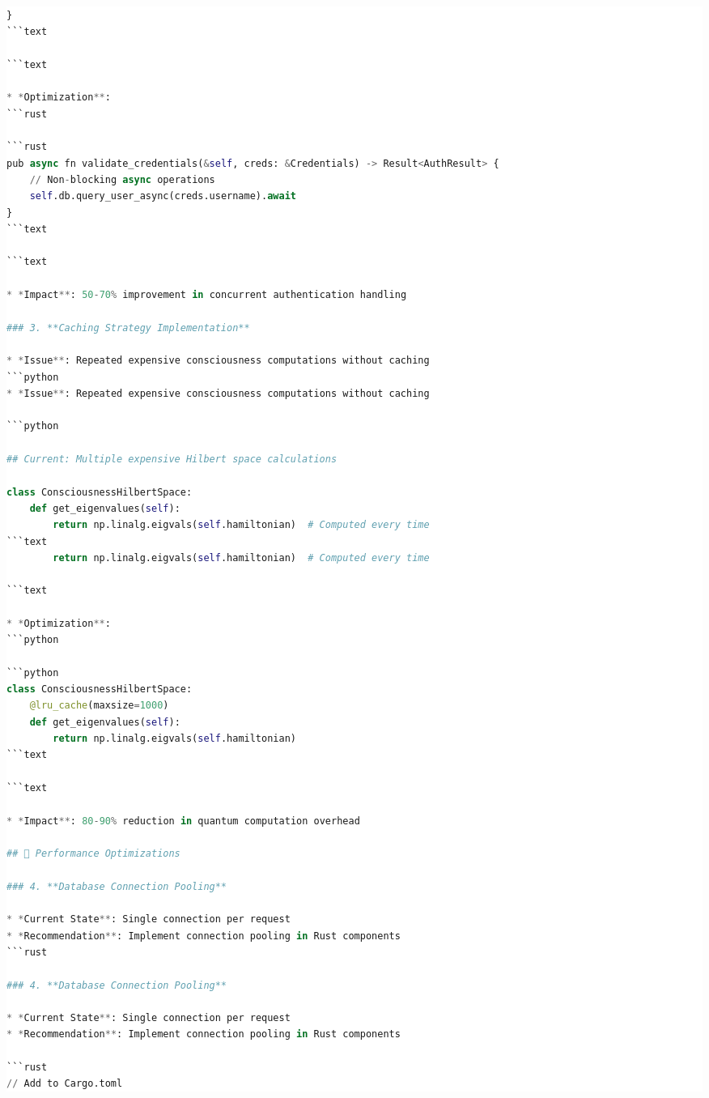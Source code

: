 ```python
}
```text

```text

* *Optimization**:
```rust

```rust
pub async fn validate_credentials(&self, creds: &Credentials) -> Result<AuthResult> {
    // Non-blocking async operations
    self.db.query_user_async(creds.username).await
}
```text

```text

* *Impact**: 50-70% improvement in concurrent authentication handling

### 3. **Caching Strategy Implementation**

* *Issue**: Repeated expensive consciousness computations without caching
```python
* *Issue**: Repeated expensive consciousness computations without caching

```python

## Current: Multiple expensive Hilbert space calculations

class ConsciousnessHilbertSpace:
    def get_eigenvalues(self):
        return np.linalg.eigvals(self.hamiltonian)  # Computed every time
```text
        return np.linalg.eigvals(self.hamiltonian)  # Computed every time

```text

* *Optimization**:
```python

```python
class ConsciousnessHilbertSpace:
    @lru_cache(maxsize=1000)
    def get_eigenvalues(self):
        return np.linalg.eigvals(self.hamiltonian)
```text

```text

* *Impact**: 80-90% reduction in quantum computation overhead

## 🔧 Performance Optimizations

### 4. **Database Connection Pooling**

* *Current State**: Single connection per request
* *Recommendation**: Implement connection pooling in Rust components
```rust

### 4. **Database Connection Pooling**

* *Current State**: Single connection per request
* *Recommendation**: Implement connection pooling in Rust components

```rust
// Add to Cargo.toml
```